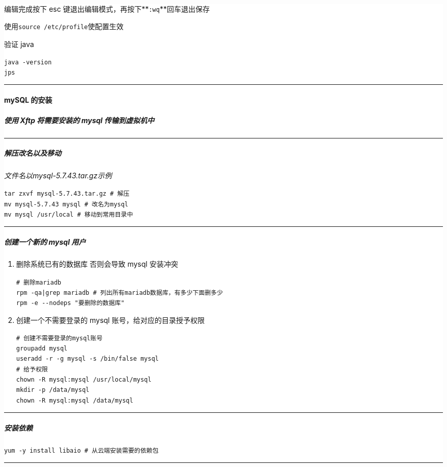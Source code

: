 编辑完成按下 esc 键退出编辑模式，再按下**`:wq`**回车退出保存

使用`source /etc/profile`使配置生效

验证 java

```
java -version
jps
```

---

#### mySQL 的安装

##### 使用 Xftp 将需要安装的 mysql 传输到虚拟机中

---

##### 解压改名以及移动

<i>文件名以mysql-5.7.43.tar.gz示例</i>

```
tar zxvf mysql-5.7.43.tar.gz # 解压
mv mysql-5.7.43 mysql # 改名为mysql
mv mysql /usr/local # 移动到常用目录中
```

---

##### 创建一个新的 mysql 用户

1. 删除系统已有的数据库 否则会导致 mysql 安装冲突

   ```
   # 删除mariadb
   rpm -qa|grep mariadb # 列出所有mariadb数据库，有多少下面删多少
   rpm -e --nodeps "要删除的数据库"
   ```

2. 创建一个不需要登录的 mysql 账号，给对应的目录授予权限

   ```
   # 创建不需要登录的mysql账号
   groupadd mysql
   useradd -r -g mysql -s /bin/false mysql
   # 给予权限
   chown -R mysql:mysql /usr/local/mysql
   mkdir -p /data/mysql
   chown -R mysql:mysql /data/mysql
   ```

---

##### 安装依赖

```
yum -y install libaio # 从云端安装需要的依赖包
```

---
